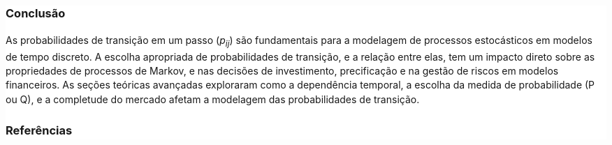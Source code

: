 ### Conclusão

As probabilidades de transição em um passo ($p_{ij}$) são fundamentais para a modelagem de processos estocásticos em modelos de tempo discreto. A escolha apropriada de probabilidades de transição, e a relação entre elas, tem um impacto direto sobre as propriedades de processos de Markov, e nas decisões de investimento, precificação e na gestão de riscos em modelos financeiros. As seções teóricas avançadas exploraram como a dependência temporal, a escolha da medida de probabilidade (P ou Q), e a completude do mercado afetam a modelagem das probabilidades de transição.

### Referências
[^1]: "Em modelos financeiros de tempo discreto, os processos estocásticos são frequentemente caracterizados pelas **probabilidades de transição em um passo**, denotadas por $p_{ij}$."

[^2]: "Formalmente, se a propriedade de Markov se aplica, essas probabilidades são definidas como
$ p_{ij} = P(X_{k+1} = j \, | \, X_k = i)$"
[^3]: "Em modelos financeiros, a taxa de juros $r_k$ é geralmente considerada predictível, ou seja, $r_k$ é mensurável em relação à $\sigma$-álgebra $F_{k-1}$."
[^4]: "A predictibilidade é um conceito importante em finanças quantitativas, especialmente na modelagem de estratégias de trading e de gestão de risco."
[^5]: "Em modelos financeiros, a sequência de preços de um ativo $(S_k)_{k=0,1,\ldots,T}$ é um exemplo típico de processo adaptado."
[^6]:  "A **medida de probabilidade** (P) é uma função que atribui um número entre 0 e 1 a cada evento em F..."
[^7]: "No contexto de modelos financeiros em tempo discreto, o processo de ganhos de uma estratégia auto-financiada é uma martingale em relação a uma medida de martingale equivalente Q..."
[^8]: "Informação crítica que merece destaque."
[^9]: "Observação crucial para compreensão teórica correta."

[^10]: "Informação técnica ou teórica com impacto significativo."

[^11]:  "Apresente um lemma que demonstre como a aplicação do Lema de Itô a uma função do preço do ativo leva à equação de Black-Scholes, com base no contexto."

[^12]: "A escolha da filtração afeta a definição de conceitos como martingales e predictibilidade."

[^13]: "Apresente um corolário que resulte diretamente do Lemma 2, conforme indicado no contexto."

[^14]: "Em mercados com informação assimétrica, estratégias de trading são modeladas utilizando processos estocásticos adaptados à filtração do agente correspondente. Um *insider* pode utilizar informações não disponíveis aos outros agentes, o que pode implicar em modelos e resultados distintos."
[^15]: "Em modelos financeiros, a sequência de preços de um ativo $(S_k)_{k=0,1,\ldots,T}$ é um exemplo típico de processo adaptado."
[^16]: "As medidas de martingale equivalentes são um conceito central na precificação livre de arbitragem de ativos."
[^17]: "Apresente um lemma que mostre como uma EMM específica leva à fórmula de precificação do Black-Scholes, baseado no contexto."
